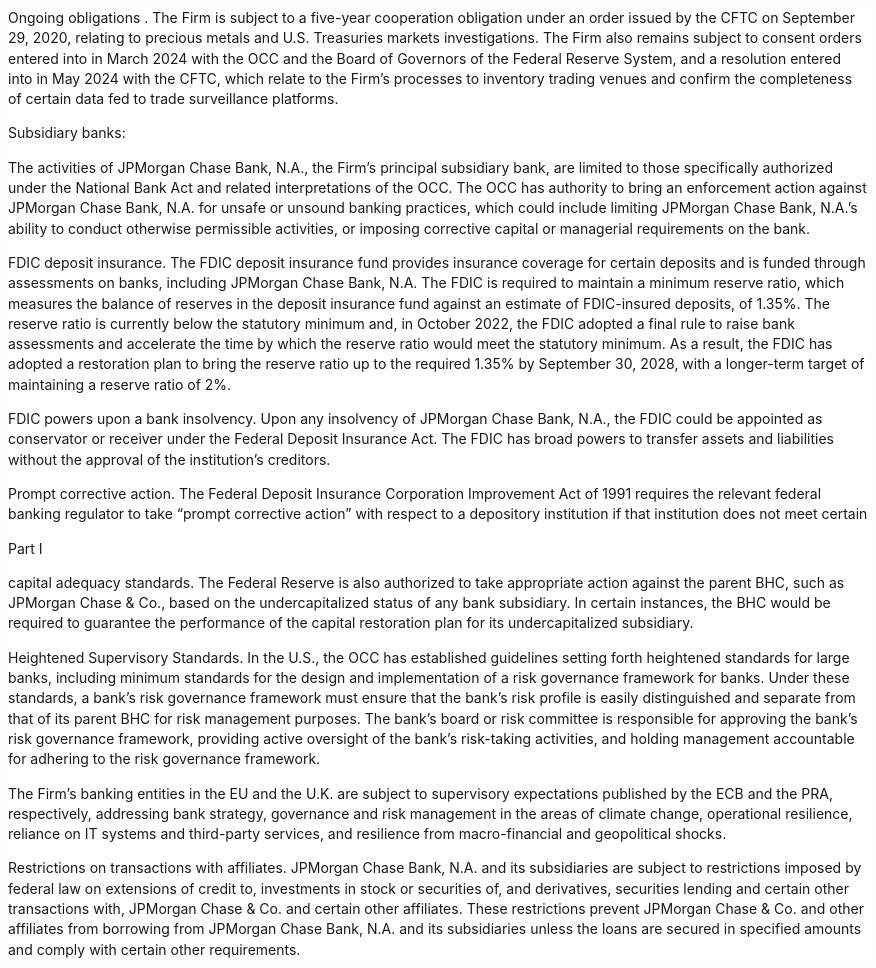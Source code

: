 Ongoing obligations . The Firm is subject to a five-year cooperation obligation under an order issued by the CFTC on September 29, 2020, relating to precious metals and U.S. Treasuries markets investigations. The Firm also remains subject to consent orders entered into in March 2024 with the OCC and the Board of Governors of the Federal Reserve System, and a resolution entered into in May 2024 with the CFTC, which relate to the Firm’s processes to inventory trading venues and confirm the completeness of certain data fed to trade surveillance platforms. 

Subsidiary banks: 

The activities of JPMorgan Chase Bank, N.A., the Firm’s principal subsidiary bank, are limited to those specifically authorized under the National Bank Act and related interpretations of the OCC. The OCC has authority to bring an enforcement action against JPMorgan Chase Bank, N.A. for unsafe or unsound banking practices, which could include limiting JPMorgan Chase Bank, N.A.’s ability to conduct otherwise permissible activities, or imposing corrective capital or managerial requirements on the bank. 

FDIC deposit insurance. The FDIC deposit insurance fund provides insurance coverage for certain deposits and is funded through assessments on banks, including JPMorgan Chase Bank, N.A. The FDIC is required to maintain a minimum reserve ratio, which measures the balance of reserves in the deposit insurance fund against an estimate of FDIC-insured deposits, of 1.35%. The reserve ratio is currently below the statutory minimum and, in October 2022, the FDIC adopted a final rule to raise bank assessments and accelerate the time by which the reserve ratio would meet the statutory minimum. As a result, the FDIC has adopted a restoration plan to bring the reserve ratio up to the required 1.35% by September 30, 2028, with a longer-term target of maintaining a reserve ratio of 2%. 

FDIC powers upon a bank insolvency. Upon any insolvency of JPMorgan Chase Bank, N.A., the FDIC could be appointed as conservator or receiver under the Federal Deposit Insurance Act. The FDIC has broad powers to transfer assets and liabilities without the approval of the institution’s creditors. 

Prompt corrective action. The Federal Deposit Insurance Corporation Improvement Act of 1991 requires the relevant federal banking regulator to take “prompt corrective action” with respect to a depository institution if that institution does not meet certain 

Part I 

capital adequacy standards. The Federal Reserve is also authorized to take appropriate action against the parent BHC, such as JPMorgan Chase & Co., based on the undercapitalized status of any bank subsidiary. In certain instances, the BHC would be required to guarantee the performance of the capital restoration plan for its undercapitalized subsidiary. 

Heightened Supervisory Standards. In the U.S., the OCC has established guidelines setting forth heightened standards for large banks, including minimum standards for the design and implementation of a risk governance framework for banks. Under these standards, a bank’s risk governance framework must ensure that the bank’s risk profile is easily distinguished and separate from that of its parent BHC for risk management purposes. The bank’s board or risk committee is responsible for approving the bank’s risk governance framework, providing active oversight of the bank’s risk-taking activities, and holding management accountable for adhering to the risk governance framework. 

The Firm’s banking entities in the EU and the U.K. are subject to supervisory expectations published by the ECB and the PRA, respectively, addressing bank strategy, governance and risk management in the areas of climate change, operational resilience, reliance on IT systems and third-party services, and resilience from macro-financial and geopolitical shocks. 

Restrictions on transactions with affiliates. JPMorgan Chase Bank, N.A. and its subsidiaries are subject to restrictions imposed by federal law on extensions of credit to, investments in stock or securities of, and derivatives, securities lending and certain other transactions with, JPMorgan Chase & Co. and certain other affiliates. These restrictions prevent JPMorgan Chase & Co. and other affiliates from borrowing from JPMorgan Chase Bank, N.A. and its subsidiaries unless the loans are secured in specified amounts and comply with certain other requirements. 
